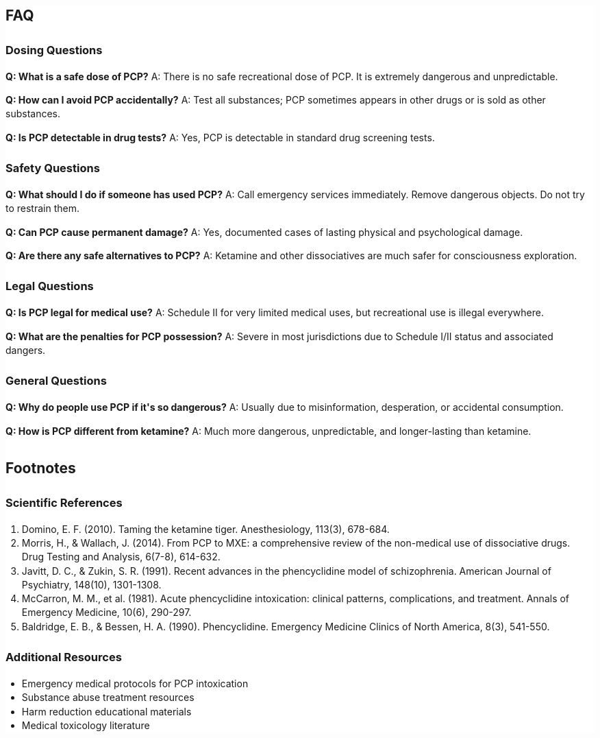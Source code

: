 ## FAQ

### Dosing Questions
**Q: What is a safe dose of PCP?**
A: There is no safe recreational dose of PCP. It is extremely dangerous and unpredictable.

**Q: How can I avoid PCP accidentally?**
A: Test all substances; PCP sometimes appears in other drugs or is sold as other substances.

**Q: Is PCP detectable in drug tests?**
A: Yes, PCP is detectable in standard drug screening tests.

### Safety Questions
**Q: What should I do if someone has used PCP?**
A: Call emergency services immediately. Remove dangerous objects. Do not try to restrain them.

**Q: Can PCP cause permanent damage?**
A: Yes, documented cases of lasting physical and psychological damage.

**Q: Are there any safe alternatives to PCP?**
A: Ketamine and other dissociatives are much safer for consciousness exploration.

### Legal Questions
**Q: Is PCP legal for medical use?**
A: Schedule II for very limited medical uses, but recreational use is illegal everywhere.

**Q: What are the penalties for PCP possession?**
A: Severe in most jurisdictions due to Schedule I/II status and associated dangers.

### General Questions
**Q: Why do people use PCP if it's so dangerous?**
A: Usually due to misinformation, desperation, or accidental consumption.

**Q: How is PCP different from ketamine?**
A: Much more dangerous, unpredictable, and longer-lasting than ketamine.

## Footnotes

### Scientific References
1. Domino, E. F. (2010). Taming the ketamine tiger. Anesthesiology, 113(3), 678-684.
2. Morris, H., & Wallach, J. (2014). From PCP to MXE: a comprehensive review of the non-medical use of dissociative drugs. Drug Testing and Analysis, 6(7-8), 614-632.
3. Javitt, D. C., & Zukin, S. R. (1991). Recent advances in the phencyclidine model of schizophrenia. American Journal of Psychiatry, 148(10), 1301-1308.
4. McCarron, M. M., et al. (1981). Acute phencyclidine intoxication: clinical patterns, complications, and treatment. Annals of Emergency Medicine, 10(6), 290-297.
5. Baldridge, E. B., & Bessen, H. A. (1990). Phencyclidine. Emergency Medicine Clinics of North America, 8(3), 541-550.

### Additional Resources
- Emergency medical protocols for PCP intoxication
- Substance abuse treatment resources
- Harm reduction educational materials
- Medical toxicology literature

